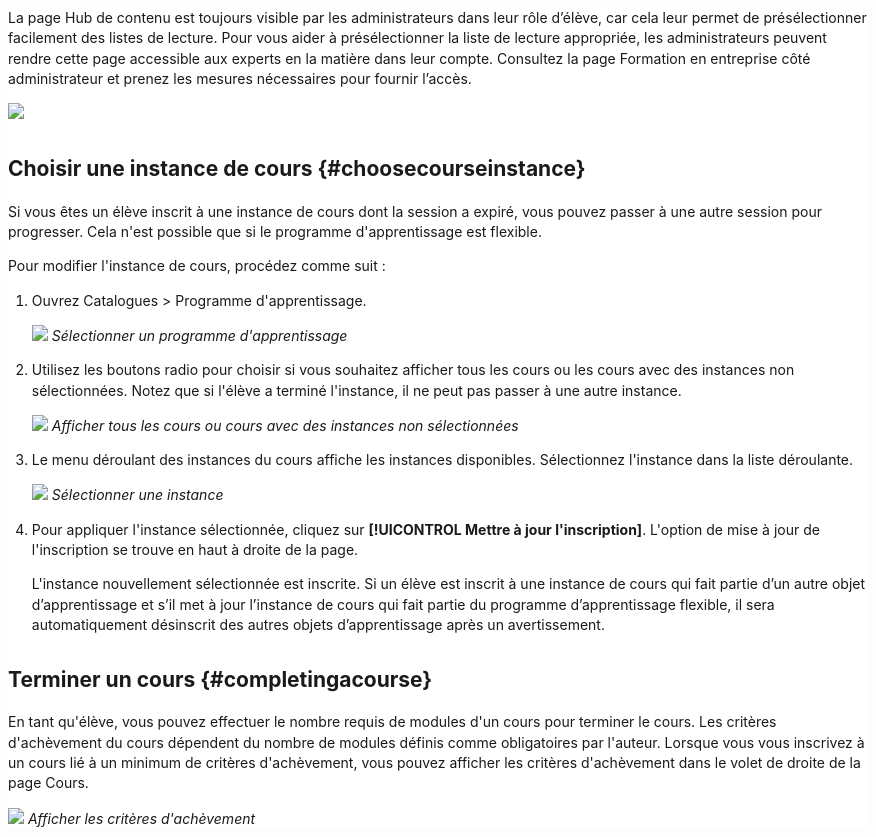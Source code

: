 La page Hub de contenu est toujours visible par les administrateurs dans leur rôle d’élève, car cela leur permet de présélectionner facilement des listes de lecture. Pour vous aider à présélectionner la liste de lecture appropriée, les administrateurs peuvent rendre cette page accessible aux experts en la matière dans leur compte. Consultez la page Formation en entreprise côté administrateur et prenez les mesures nécessaires pour fournir l’accès.

![](assets/content-hub.gif)

## Choisir une instance de cours {#choosecourseinstance}

Si vous êtes un élève inscrit à une instance de cours dont la session a expiré, vous pouvez passer à une autre session pour progresser. Cela n&#39;est possible que si le programme d&#39;apprentissage est flexible.

Pour modifier l&#39;instance de cours, procédez comme suit :

1. Ouvrez Catalogues > Programme d&#39;apprentissage.

   ![](assets/learning-program200s.jpg)
   *Sélectionner un programme d&#39;apprentissage*

1. Utilisez les boutons radio pour choisir si vous souhaitez afficher tous les cours ou les cours avec des instances non sélectionnées. Notez que si l&#39;élève a terminé l&#39;instance, il ne peut pas passer à une autre instance.

   ![](assets/radio-buttons.jpg)
   *Afficher tous les cours ou cours avec des instances non sélectionnées*

1. Le menu déroulant des instances du cours affiche les instances disponibles. Sélectionnez l&#39;instance dans la liste déroulante.

   ![](assets/instance-drop-down.png)
   *Sélectionner une instance*

1. Pour appliquer l&#39;instance sélectionnée, cliquez sur **[!UICONTROL Mettre à jour l&#39;inscription]**. L&#39;option de mise à jour de l&#39;inscription se trouve en haut à droite de la page.

   L&#39;instance nouvellement sélectionnée est inscrite. Si un élève est inscrit à une instance de cours qui fait partie d’un autre objet d’apprentissage et s’il met à jour l’instance de cours qui fait partie du programme d’apprentissage flexible, il sera automatiquement désinscrit des autres objets d’apprentissage après un avertissement.

## Terminer un cours {#completingacourse}

En tant qu&#39;élève, vous pouvez effectuer le nombre requis de modules d&#39;un cours pour terminer le cours. Les critères d&#39;achèvement du cours dépendent du nombre de modules définis comme obligatoires par l&#39;auteur. Lorsque vous vous inscrivez à un cours lié à un minimum de critères d&#39;achèvement, vous pouvez afficher les critères d&#39;achèvement dans le volet de droite de la page Cours.

![](assets/learner-xoutofy.png)
*Afficher les critères d&#39;achèvement*
